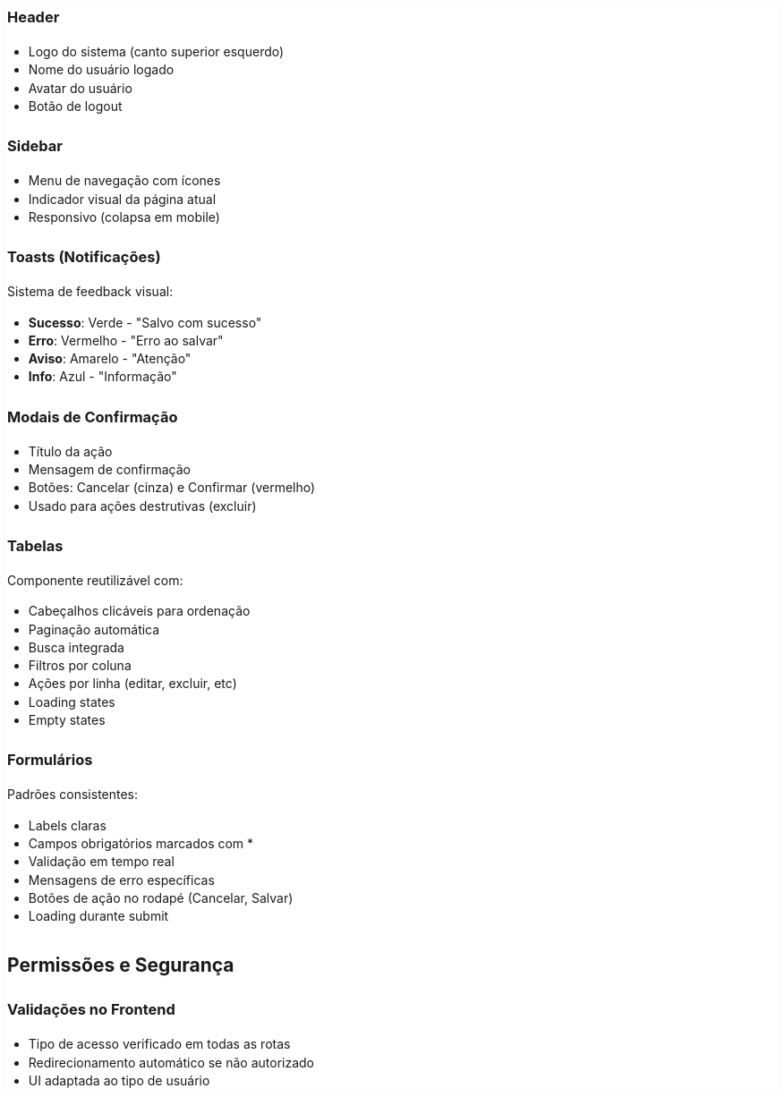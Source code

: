 ### Header
- Logo do sistema (canto superior esquerdo)
- Nome do usuário logado
- Avatar do usuário
- Botão de logout

### Sidebar
- Menu de navegação com ícones
- Indicador visual da página atual
- Responsivo (colapsa em mobile)

### Toasts (Notificações)
Sistema de feedback visual:
- **Sucesso**: Verde - "Salvo com sucesso"
- **Erro**: Vermelho - "Erro ao salvar"
- **Aviso**: Amarelo - "Atenção"
- **Info**: Azul - "Informação"

### Modais de Confirmação
- Título da ação
- Mensagem de confirmação
- Botões: Cancelar (cinza) e Confirmar (vermelho)
- Usado para ações destrutivas (excluir)

### Tabelas
Componente reutilizável com:
- Cabeçalhos clicáveis para ordenação
- Paginação automática
- Busca integrada
- Filtros por coluna
- Ações por linha (editar, excluir, etc)
- Loading states
- Empty states

### Formulários
Padrões consistentes:
- Labels claras
- Campos obrigatórios marcados com *
- Validação em tempo real
- Mensagens de erro específicas
- Botões de ação no rodapé (Cancelar, Salvar)
- Loading durante submit

## Permissões e Segurança

### Validações no Frontend
- Tipo de acesso verificado em todas as rotas
- Redirecionamento automático se não autorizado
- UI adaptada ao tipo de usuário
